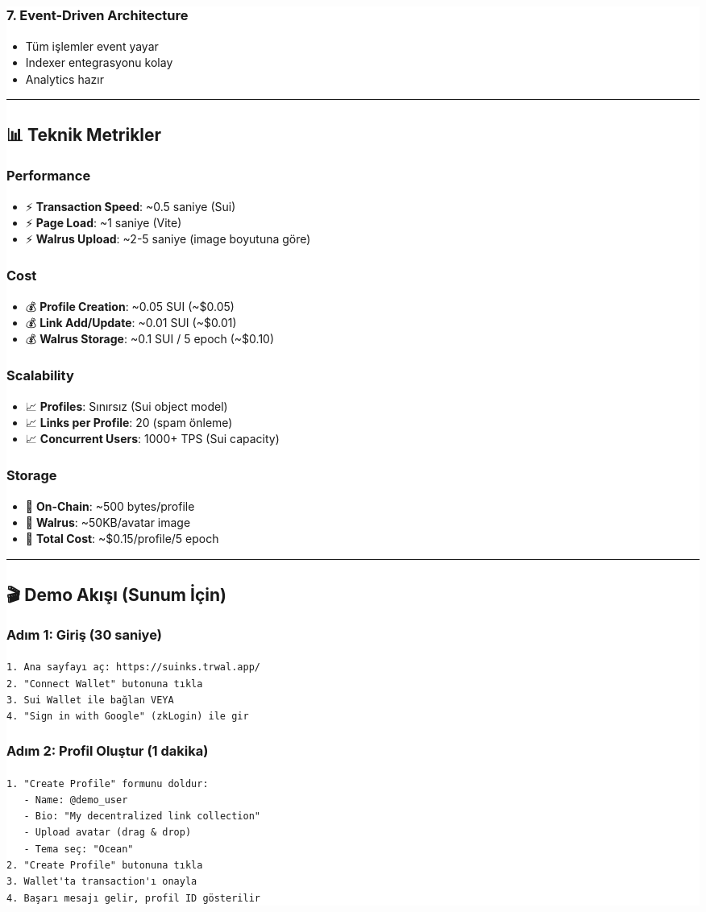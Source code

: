 ### **7. Event-Driven Architecture**
- Tüm işlemler event yayar
- Indexer entegrasyonu kolay
- Analytics hazır

---

## 📊 Teknik Metrikler

### **Performance**
- ⚡ **Transaction Speed**: ~0.5 saniye (Sui)
- ⚡ **Page Load**: ~1 saniye (Vite)
- ⚡ **Walrus Upload**: ~2-5 saniye (image boyutuna göre)

### **Cost**
- 💰 **Profile Creation**: ~0.05 SUI (~$0.05)
- 💰 **Link Add/Update**: ~0.01 SUI (~$0.01)
- 💰 **Walrus Storage**: ~0.1 SUI / 5 epoch (~$0.10)

### **Scalability**
- 📈 **Profiles**: Sınırsız (Sui object model)
- 📈 **Links per Profile**: 20 (spam önleme)
- 📈 **Concurrent Users**: 1000+ TPS (Sui capacity)

### **Storage**
- 💾 **On-Chain**: ~500 bytes/profile
- 💾 **Walrus**: ~50KB/avatar image
- 💾 **Total Cost**: ~$0.15/profile/5 epoch

---

## 🎬 Demo Akışı (Sunum İçin)

### **Adım 1: Giriş (30 saniye)**
```
1. Ana sayfayı aç: https://suinks.trwal.app/
2. "Connect Wallet" butonuna tıkla
3. Sui Wallet ile bağlan VEYA
4. "Sign in with Google" (zkLogin) ile gir
```

### **Adım 2: Profil Oluştur (1 dakika)**
```
1. "Create Profile" formunu doldur:
   - Name: @demo_user
   - Bio: "My decentralized link collection"
   - Upload avatar (drag & drop)
   - Tema seç: "Ocean"
2. "Create Profile" butonuna tıkla
3. Wallet'ta transaction'ı onayla
4. Başarı mesajı gelir, profil ID gösterilir
```
